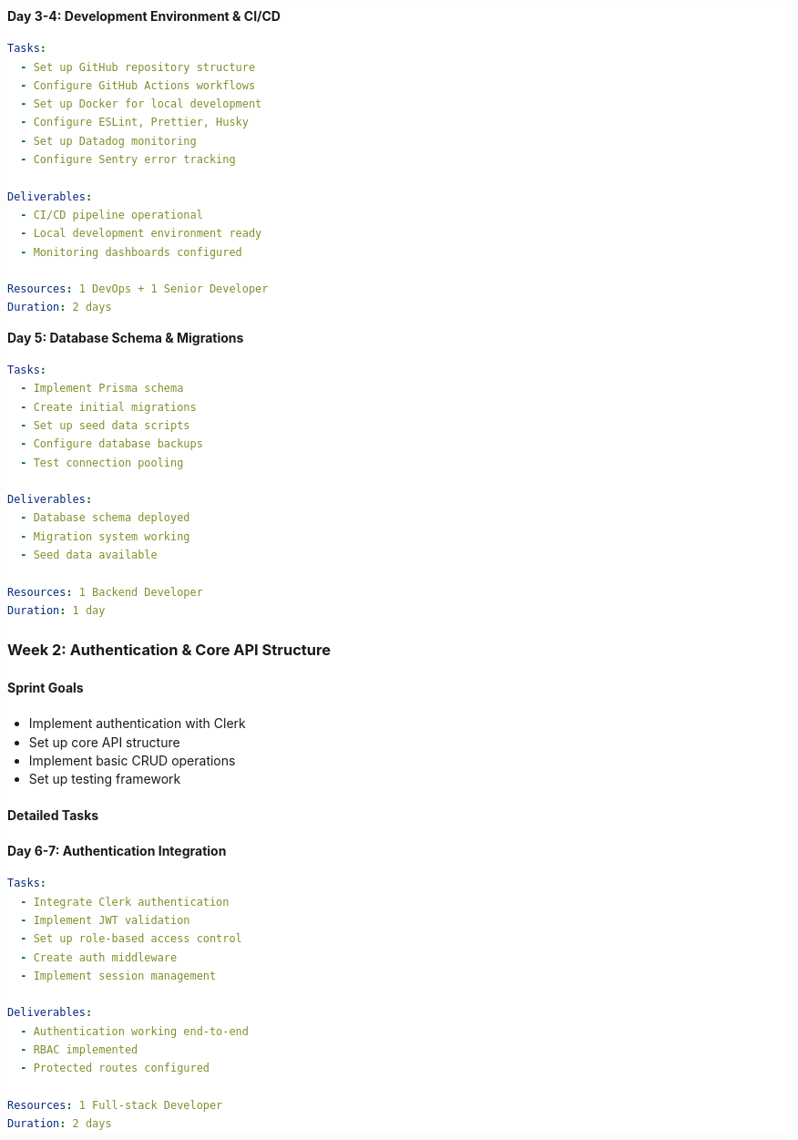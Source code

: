 **Day 3-4: Development Environment & CI/CD**
```yaml
Tasks:
  - Set up GitHub repository structure
  - Configure GitHub Actions workflows
  - Set up Docker for local development
  - Configure ESLint, Prettier, Husky
  - Set up Datadog monitoring
  - Configure Sentry error tracking
  
Deliverables:
  - CI/CD pipeline operational
  - Local development environment ready
  - Monitoring dashboards configured
  
Resources: 1 DevOps + 1 Senior Developer
Duration: 2 days
```

**Day 5: Database Schema & Migrations**
```yaml
Tasks:
  - Implement Prisma schema
  - Create initial migrations
  - Set up seed data scripts
  - Configure database backups
  - Test connection pooling
  
Deliverables:
  - Database schema deployed
  - Migration system working
  - Seed data available
  
Resources: 1 Backend Developer
Duration: 1 day
```

### Week 2: Authentication & Core API Structure

#### Sprint Goals
- Implement authentication with Clerk
- Set up core API structure
- Implement basic CRUD operations
- Set up testing framework

#### Detailed Tasks

**Day 6-7: Authentication Integration**
```yaml
Tasks:
  - Integrate Clerk authentication
  - Implement JWT validation
  - Set up role-based access control
  - Create auth middleware
  - Implement session management
  
Deliverables:
  - Authentication working end-to-end
  - RBAC implemented
  - Protected routes configured
  
Resources: 1 Full-stack Developer
Duration: 2 days
```
